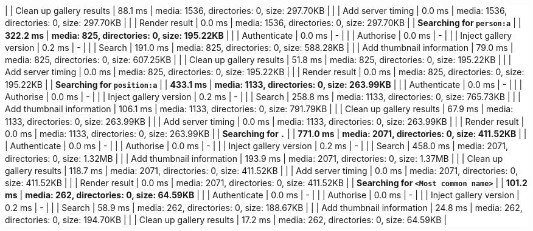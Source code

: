 | | Clean up gallery results | 88.1 ms | media: 1536, directories: 0, size: 297.70KB |
| | Add server timing | 0.0 ms | media: 1536, directories: 0, size: 297.70KB |
| | Render result | 0.0 ms | media: 1536, directories: 0, size: 297.70KB |
| **Searching for `person:a`** | | **322.2 ms** | **media: 825, directories: 0, size: 195.22KB** |
| | Authenticate | 0.0 ms | - |
| | Authorise | 0.0 ms | - |
| | Inject gallery version | 0.2 ms | - |
| | Search | 191.0 ms | media: 825, directories: 0, size: 588.28KB |
| | Add thumbnail information | 79.0 ms | media: 825, directories: 0, size: 607.25KB |
| | Clean up gallery results | 51.8 ms | media: 825, directories: 0, size: 195.22KB |
| | Add server timing | 0.0 ms | media: 825, directories: 0, size: 195.22KB |
| | Render result | 0.0 ms | media: 825, directories: 0, size: 195.22KB |
| **Searching for `position:a`** | | **433.1 ms** | **media: 1133, directories: 0, size: 263.99KB** |
| | Authenticate | 0.0 ms | - |
| | Authorise | 0.0 ms | - |
| | Inject gallery version | 0.2 ms | - |
| | Search | 258.8 ms | media: 1133, directories: 0, size: 765.73KB |
| | Add thumbnail information | 106.1 ms | media: 1133, directories: 0, size: 791.79KB |
| | Clean up gallery results | 67.9 ms | media: 1133, directories: 0, size: 263.99KB |
| | Add server timing | 0.0 ms | media: 1133, directories: 0, size: 263.99KB |
| | Render result | 0.0 ms | media: 1133, directories: 0, size: 263.99KB |
| **Searching for `.`** | | **771.0 ms** | **media: 2071, directories: 0, size: 411.52KB** |
| | Authenticate | 0.0 ms | - |
| | Authorise | 0.0 ms | - |
| | Inject gallery version | 0.2 ms | - |
| | Search | 458.0 ms | media: 2071, directories: 0, size: 1.32MB |
| | Add thumbnail information | 193.9 ms | media: 2071, directories: 0, size: 1.37MB |
| | Clean up gallery results | 118.7 ms | media: 2071, directories: 0, size: 411.52KB |
| | Add server timing | 0.0 ms | media: 2071, directories: 0, size: 411.52KB |
| | Render result | 0.0 ms | media: 2071, directories: 0, size: 411.52KB |
| **Searching for `<Most common name>`** | | **101.2 ms** | **media: 262, directories: 0, size: 64.59KB** |
| | Authenticate | 0.0 ms | - |
| | Authorise | 0.0 ms | - |
| | Inject gallery version | 0.2 ms | - |
| | Search | 58.9 ms | media: 262, directories: 0, size: 188.67KB |
| | Add thumbnail information | 24.8 ms | media: 262, directories: 0, size: 194.70KB |
| | Clean up gallery results | 17.2 ms | media: 262, directories: 0, size: 64.59KB |